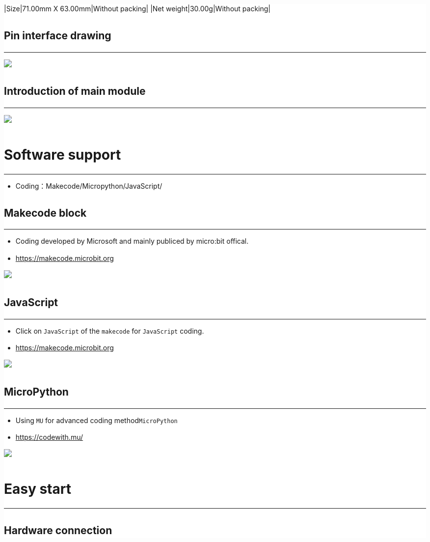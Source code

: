  |Size|71.00mm X 63.00mm|Without packing|
 |Net weight|30.00g|Without packing|

## Pin interface drawing
---

![](https://i.imgur.com/3Pb4vCV.png)

## Introduction of main module
---

 ![](https://i.imgur.com/bkO3DMr.png)

# Software support
---

- Coding：Makecode/Micropython/JavaScript/

## Makecode block
---

- Coding developed by Microsoft and mainly publiced by micro:bit offical.

- https://makecode.microbit.org

 ![](https://i.imgur.com/LczawXh.png)

## JavaScript
---

- Click on `JavaScript` of the `makecode` for `JavaScript` coding.

- https://makecode.microbit.org

 ![](https://i.imgur.com/X7zJlwA.png)

## MicroPython 
---

- Using `MU` for advanced coding method`MicroPython` 

- https://codewith.mu/

 ![](https://i.imgur.com/CJytOdT.png)


# Easy start 
---
## Hardware connection
